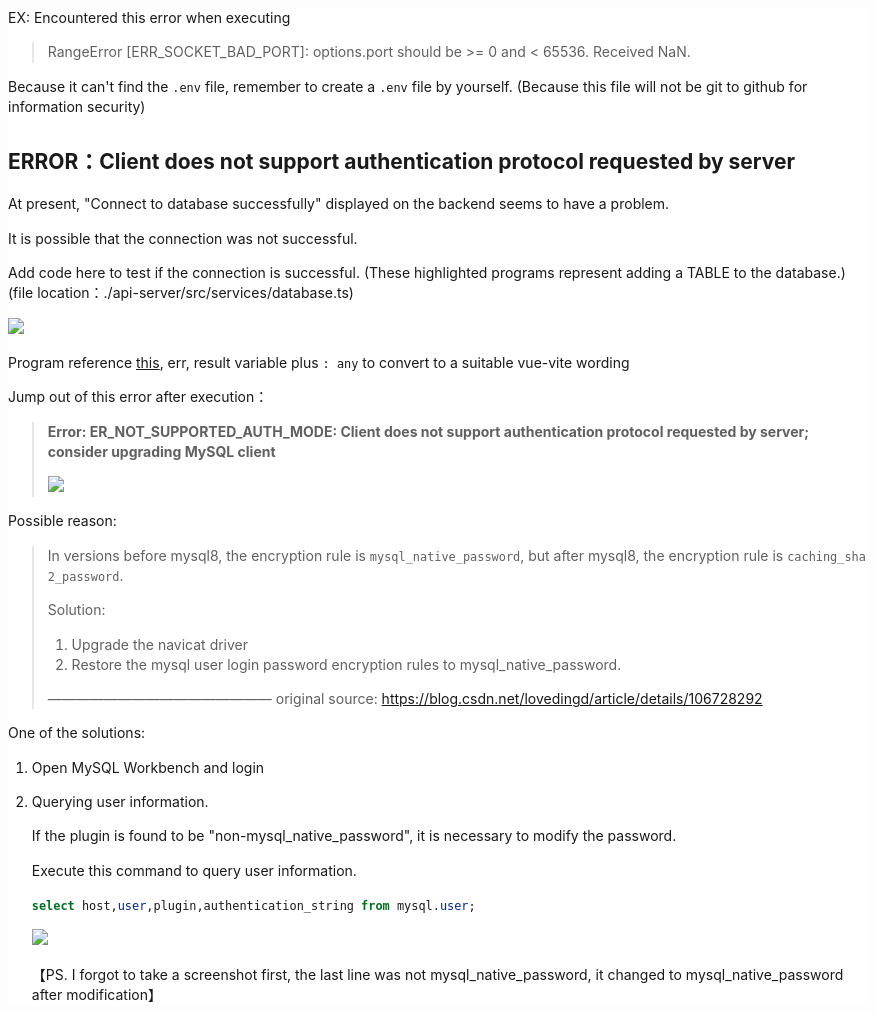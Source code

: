 EX: Encountered this error when executing
> RangeError [ERR_SOCKET_BAD_PORT]: options.port should be >= 0 and < 65536. Received NaN.

Because it can't find the `.env` file, remember to create a `.env` file by yourself. (Because this file will not be git to github for information security)

## ERROR：Client does not support authentication protocol requested by server

At present, "Connect to database successfully" displayed on the backend seems to have a problem.

It is possible that the connection was not successful.

Add code here to test if the connection is successful. (These highlighted programs represent adding a TABLE to the database.)
(file location：./api-server/src/services/database.ts)

![](https://hackmd.io/_uploads/HygflGDD3.png)

Program reference [this](https://reurl.cc/n77Vz1), err, result variable plus `: any` to convert to a suitable vue-vite wording


Jump out of this error after execution：
> **Error: ER_NOT_SUPPORTED_AUTH_MODE: Client does not support authentication protocol requested by server; consider upgrading MySQL client**
> 
> ![](https://hackmd.io/_uploads/H137xfvv2.png)

Possible reason:
> In versions before mysql8, the encryption rule is `mysql_native_password`, but after mysql8, the encryption rule is `caching_sha2_password`.
> 
> Solution:
> 1. Upgrade the navicat driver
> 2. Restore the mysql user login password encryption rules to mysql_native_password.
> 
> ————————————————
> original source: https://blog.csdn.net/lovedingd/article/details/106728292

One of the solutions:

1. Open MySQL Workbench and login
2. Querying user information.
   
   If the plugin is found to be "non-mysql_native_password", it is necessary to modify the password.
   
   Execute this command to query user information.

    ```sql
    select host,user,plugin,authentication_string from mysql.user;
    ```
    
    ![](https://hackmd.io/_uploads/B1mSxGwwn.png)
    
   【PS. I forgot to take a screenshot first, the last line was not mysql_native_password, it changed to mysql_native_password after modification】
